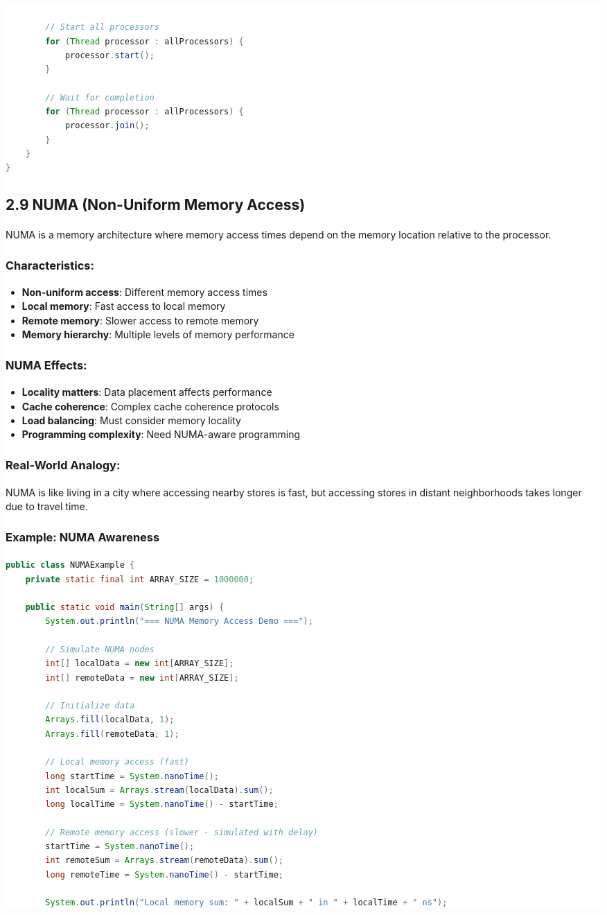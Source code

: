 ```java
        
        // Start all processors
        for (Thread processor : allProcessors) {
            processor.start();
        }
        
        // Wait for completion
        for (Thread processor : allProcessors) {
            processor.join();
        }
    }
}
```

## 2.9 NUMA (Non-Uniform Memory Access)

NUMA is a memory architecture where memory access times depend on the memory location relative to the processor.

### Characteristics:
- **Non-uniform access**: Different memory access times
- **Local memory**: Fast access to local memory
- **Remote memory**: Slower access to remote memory
- **Memory hierarchy**: Multiple levels of memory performance

### NUMA Effects:
- **Locality matters**: Data placement affects performance
- **Cache coherence**: Complex cache coherence protocols
- **Load balancing**: Must consider memory locality
- **Programming complexity**: Need NUMA-aware programming

### Real-World Analogy:
NUMA is like living in a city where accessing nearby stores is fast, but accessing stores in distant neighborhoods takes longer due to travel time.

### Example: NUMA Awareness
```java
public class NUMAExample {
    private static final int ARRAY_SIZE = 1000000;
    
    public static void main(String[] args) {
        System.out.println("=== NUMA Memory Access Demo ===");
        
        // Simulate NUMA nodes
        int[] localData = new int[ARRAY_SIZE];
        int[] remoteData = new int[ARRAY_SIZE];
        
        // Initialize data
        Arrays.fill(localData, 1);
        Arrays.fill(remoteData, 1);
        
        // Local memory access (fast)
        long startTime = System.nanoTime();
        int localSum = Arrays.stream(localData).sum();
        long localTime = System.nanoTime() - startTime;
        
        // Remote memory access (slower - simulated with delay)
        startTime = System.nanoTime();
        int remoteSum = Arrays.stream(remoteData).sum();
        long remoteTime = System.nanoTime() - startTime;
        
        System.out.println("Local memory sum: " + localSum + " in " + localTime + " ns");
```